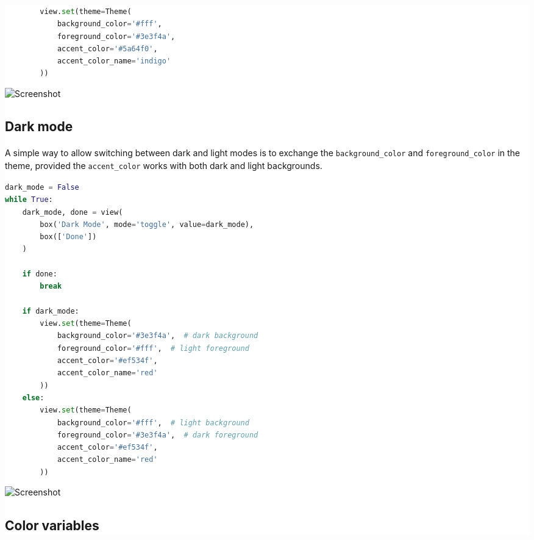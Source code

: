 ```py
        view.set(theme=Theme(
            background_color='#fff',
            foreground_color='#3e3f4a',
            accent_color='#5a64f0',
            accent_color_name='indigo'
        ))
```


![Screenshot](assets/screenshots/theme_switching.png)


## Dark mode

A simple way to allow switching between dark and light modes is to exchange the `background_color` and
`foreground_color` in the theme, provided the `accent_color` works with both dark and light backgrounds.


```py
dark_mode = False
while True:
    dark_mode, done = view(
        box('Dark Mode', mode='toggle', value=dark_mode),
        box(['Done'])
    )

    if done:
        break

    if dark_mode:
        view.set(theme=Theme(
            background_color='#3e3f4a',  # dark background
            foreground_color='#fff',  # light foreground
            accent_color='#ef534f',
            accent_color_name='red'
        ))
    else:
        view.set(theme=Theme(
            background_color='#fff',  # light background
            foreground_color='#3e3f4a',  # dark foreground
            accent_color='#ef534f',
            accent_color_name='red'
        ))
```


![Screenshot](assets/screenshots/theme_dark_mode.png)


## Color variables
